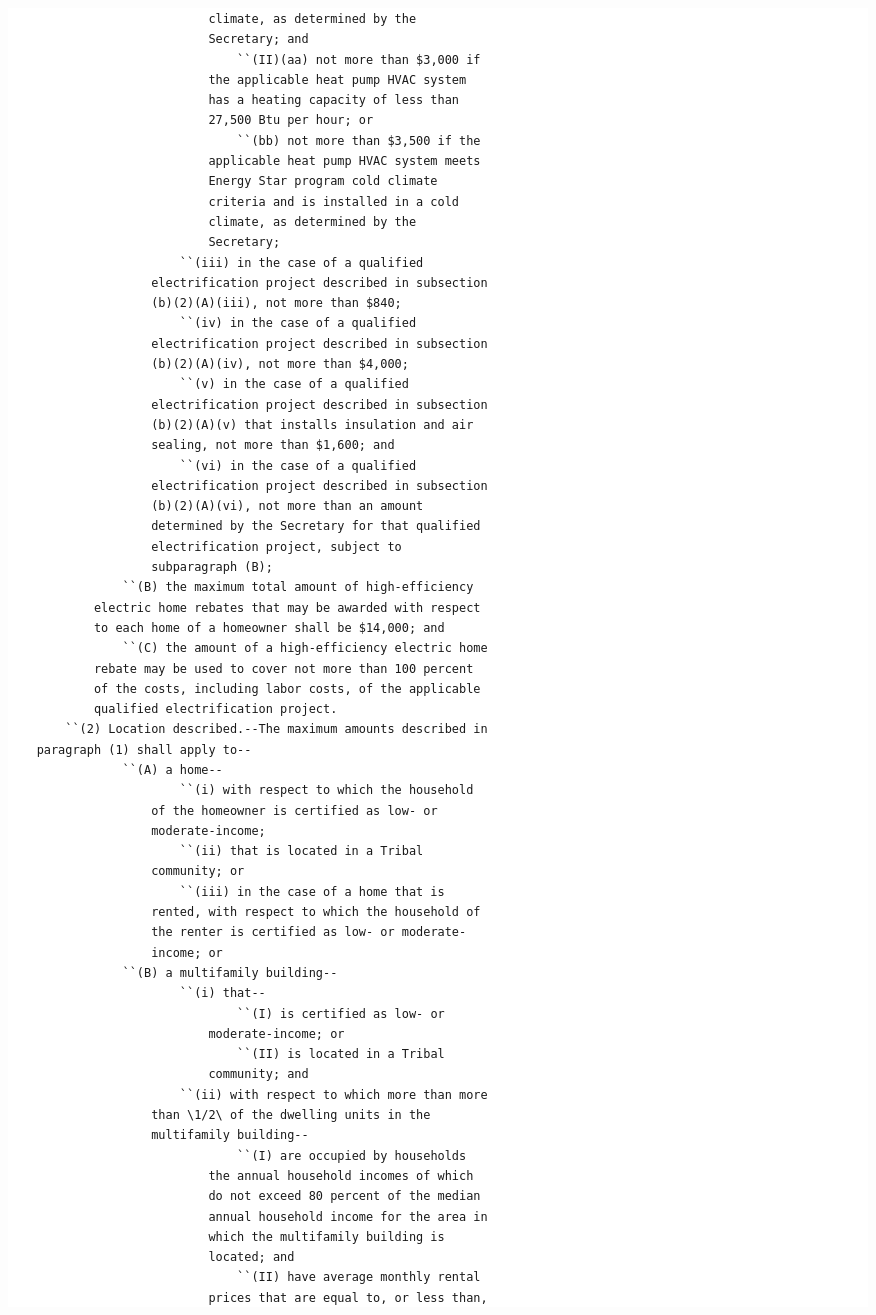                                 climate, as determined by the 
                                Secretary; and
                                    ``(II)(aa) not more than $3,000 if 
                                the applicable heat pump HVAC system 
                                has a heating capacity of less than 
                                27,500 Btu per hour; or
                                    ``(bb) not more than $3,500 if the 
                                applicable heat pump HVAC system meets 
                                Energy Star program cold climate 
                                criteria and is installed in a cold 
                                climate, as determined by the 
                                Secretary;
                            ``(iii) in the case of a qualified 
                        electrification project described in subsection 
                        (b)(2)(A)(iii), not more than $840;
                            ``(iv) in the case of a qualified 
                        electrification project described in subsection 
                        (b)(2)(A)(iv), not more than $4,000;
                            ``(v) in the case of a qualified 
                        electrification project described in subsection 
                        (b)(2)(A)(v) that installs insulation and air 
                        sealing, not more than $1,600; and
                            ``(vi) in the case of a qualified 
                        electrification project described in subsection 
                        (b)(2)(A)(vi), not more than an amount 
                        determined by the Secretary for that qualified 
                        electrification project, subject to 
                        subparagraph (B);
                    ``(B) the maximum total amount of high-efficiency 
                electric home rebates that may be awarded with respect 
                to each home of a homeowner shall be $14,000; and
                    ``(C) the amount of a high-efficiency electric home 
                rebate may be used to cover not more than 100 percent 
                of the costs, including labor costs, of the applicable 
                qualified electrification project.
            ``(2) Location described.--The maximum amounts described in 
        paragraph (1) shall apply to--
                    ``(A) a home--
                            ``(i) with respect to which the household 
                        of the homeowner is certified as low- or 
                        moderate-income;
                            ``(ii) that is located in a Tribal 
                        community; or
                            ``(iii) in the case of a home that is 
                        rented, with respect to which the household of 
                        the renter is certified as low- or moderate-
                        income; or
                    ``(B) a multifamily building--
                            ``(i) that--
                                    ``(I) is certified as low- or 
                                moderate-income; or
                                    ``(II) is located in a Tribal 
                                community; and
                            ``(ii) with respect to which more than more 
                        than \1/2\ of the dwelling units in the 
                        multifamily building--
                                    ``(I) are occupied by households 
                                the annual household incomes of which 
                                do not exceed 80 percent of the median 
                                annual household income for the area in 
                                which the multifamily building is 
                                located; and
                                    ``(II) have average monthly rental 
                                prices that are equal to, or less than, 